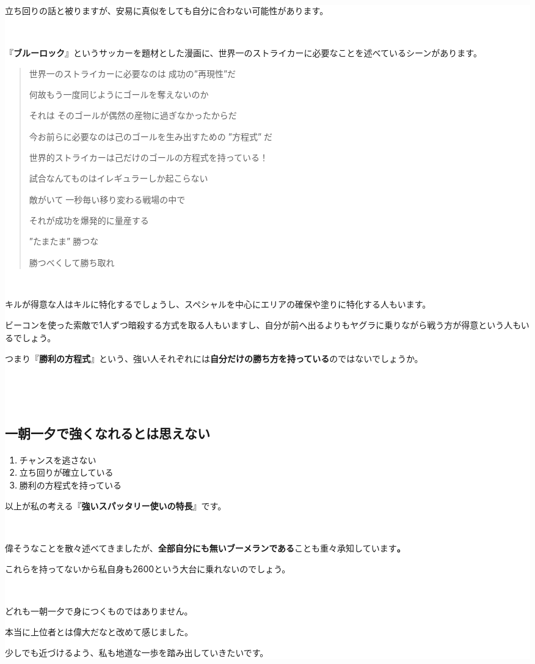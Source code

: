 立ち回りの話と被りますが、安易に真似をしても自分に合わない可能性があります。

&nbsp;

『<strong>ブルーロック</strong>』というサッカーを題材とした漫画に、世界一のストライカーに必要なことを述べているシーンがあります。

<blockquote>世界一のストライカーに必要なのは 成功の”再現性”だ

何故もう一度同じようにゴールを奪えないのか

それは そのゴールが偶然の産物に過ぎなかったからだ

今お前らに必要なのは己のゴールを生み出すための ”方程式” だ

世界的ストライカーは己だけのゴールの方程式を持っている！

試合なんてものはイレギュラーしか起こらない

敵がいて 一秒毎い移り変わる戦場の中で

それが成功を爆発的に量産する

”たまたま” 勝つな

勝つべくして勝ち取れ

<iframe style="width: 120px; height: 240px;" src="//rcm-fe.amazon-adsystem.com/e/cm?lt1=_blank&amp;bc1=000000&amp;IS2=1&amp;bg1=FFFFFF&amp;fc1=000000&amp;lc1=0000FF&amp;t=25haruhiro03-22&amp;language=ja_JP&amp;o=9&amp;p=8&amp;l=as4&amp;m=amazon&amp;f=ifr&amp;ref=as_ss_li_til&amp;asins=B07K43H7TS&amp;linkId=2eb34348c84b1874ba64c0e3319a3ff2" frameborder="0" marginwidth="0" marginheight="0" scrolling="no"></iframe></blockquote>

&nbsp;

キルが得意な人はキルに特化するでしょうし、スペシャルを中心にエリアの確保や塗りに特化する人もいます。

ビーコンを使った索敵で1人ずつ暗殺する方式を取る人もいますし、自分が前へ出るよりもヤグラに乗りながら戦う方が得意という人もいるでしょう。

つまり『<strong>勝利の方程式</strong>』という、強い人それぞれには<strong>自分だけの勝ち方を持っている</strong>のではないでしょうか。

&nbsp;

&nbsp;

<h2>一朝一夕で強くなれるとは思えない</h2>

<ol>
    <li>チャンスを逃さない</li>
    <li>立ち回りが確立している</li>
    <li>勝利の方程式を持っている</li>
</ol>

以上が私の考える『<strong>強いスパッタリー使いの特長</strong>』です。

&nbsp;

偉そうなことを散々述べてきましたが、<strong>全部自分にも無いブーメランである</strong>ことも重々承知しています<strong>。</strong>

これらを持ってないから私自身も2600という大台に乗れないのでしょう。

&nbsp;

どれも一朝一夕で身につくものではありません。

本当に上位者とは偉大だなと改めて感じました。

少しでも近づけるよう、私も地道な一歩を踏み出していきたいです。
